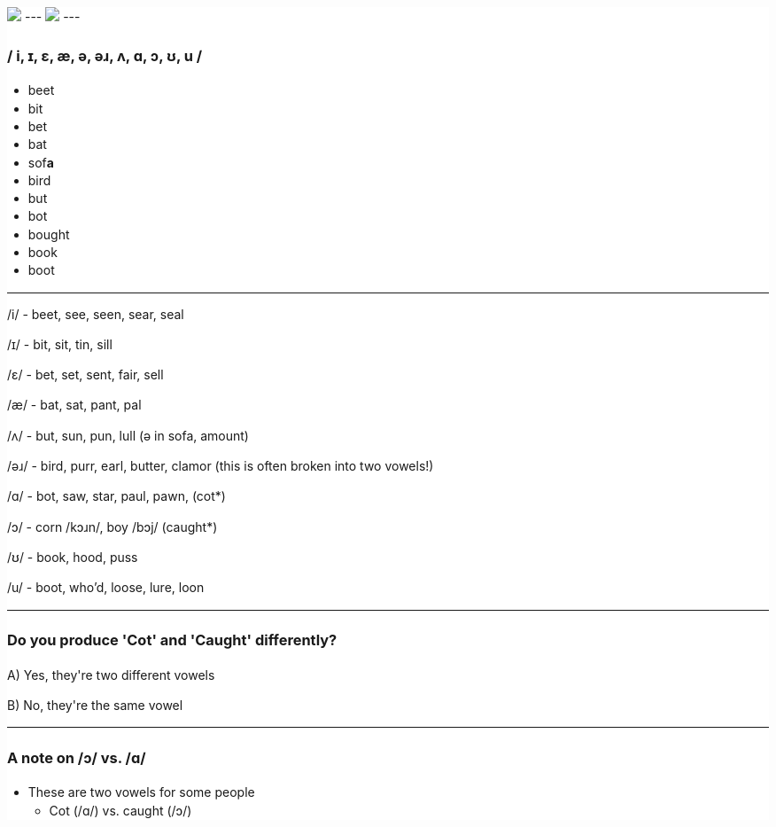 <img class="r-stretch" src="phonmedia/aeiou_seq_7.jpg">
---
<img class="r-stretch" src="phonmedia/aeiou_seq_8.jpg">
---

### / i, ɪ, ɛ, æ, ə, əɹ, ʌ, ɑ, ɔ, ʊ, u /

- beet
- bit
- bet
- bat
- sof**a**
- bird
- but
- bot
- bought
- book
- boot

---

/i/ - beet, see, seen, sear, seal

/ɪ/ - bit, sit, tin, sill

/ɛ/ - bet, set, sent, fair, sell

/æ/ - bat, sat, pant, pal

/ʌ/ - but, sun, pun, lull (ə in sofa, amount)

/əɹ/ - bird, purr, earl, butter, clamor (this is often broken into two vowels!)

/ɑ/ - bot, saw, star, paul, pawn, (cot*)

/ɔ/ - corn /kɔɹn/, boy /bɔj/ (caught*)

/ʊ/ - book, hood, puss

/u/ - boot, who’d, loose, lure, loon

---


### Do you produce 'Cot' and 'Caught' differently?

A) Yes, they're two different vowels

B) No, they're the same vowel
	
<section class="clicker"></section>

---

### A note on /ɔ/ vs. /ɑ/

- These are two vowels for some people
  - Cot (/ɑ/) vs. caught (/ɔ/)
  